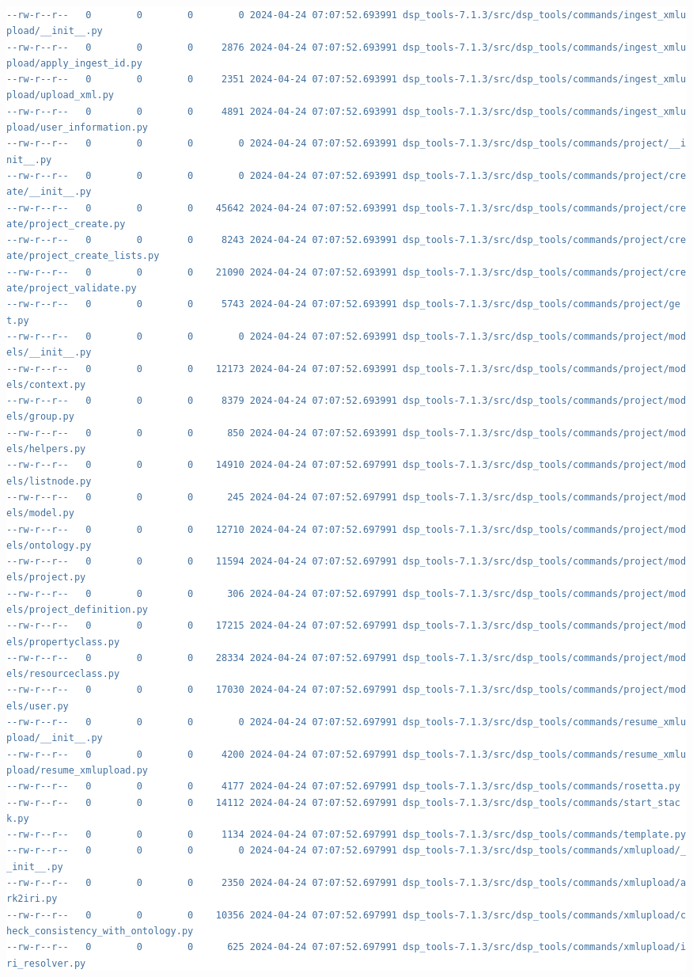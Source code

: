 ```diff
--rw-r--r--   0        0        0        0 2024-04-24 07:07:52.693991 dsp_tools-7.1.3/src/dsp_tools/commands/ingest_xmlupload/__init__.py
--rw-r--r--   0        0        0     2876 2024-04-24 07:07:52.693991 dsp_tools-7.1.3/src/dsp_tools/commands/ingest_xmlupload/apply_ingest_id.py
--rw-r--r--   0        0        0     2351 2024-04-24 07:07:52.693991 dsp_tools-7.1.3/src/dsp_tools/commands/ingest_xmlupload/upload_xml.py
--rw-r--r--   0        0        0     4891 2024-04-24 07:07:52.693991 dsp_tools-7.1.3/src/dsp_tools/commands/ingest_xmlupload/user_information.py
--rw-r--r--   0        0        0        0 2024-04-24 07:07:52.693991 dsp_tools-7.1.3/src/dsp_tools/commands/project/__init__.py
--rw-r--r--   0        0        0        0 2024-04-24 07:07:52.693991 dsp_tools-7.1.3/src/dsp_tools/commands/project/create/__init__.py
--rw-r--r--   0        0        0    45642 2024-04-24 07:07:52.693991 dsp_tools-7.1.3/src/dsp_tools/commands/project/create/project_create.py
--rw-r--r--   0        0        0     8243 2024-04-24 07:07:52.693991 dsp_tools-7.1.3/src/dsp_tools/commands/project/create/project_create_lists.py
--rw-r--r--   0        0        0    21090 2024-04-24 07:07:52.693991 dsp_tools-7.1.3/src/dsp_tools/commands/project/create/project_validate.py
--rw-r--r--   0        0        0     5743 2024-04-24 07:07:52.693991 dsp_tools-7.1.3/src/dsp_tools/commands/project/get.py
--rw-r--r--   0        0        0        0 2024-04-24 07:07:52.693991 dsp_tools-7.1.3/src/dsp_tools/commands/project/models/__init__.py
--rw-r--r--   0        0        0    12173 2024-04-24 07:07:52.693991 dsp_tools-7.1.3/src/dsp_tools/commands/project/models/context.py
--rw-r--r--   0        0        0     8379 2024-04-24 07:07:52.693991 dsp_tools-7.1.3/src/dsp_tools/commands/project/models/group.py
--rw-r--r--   0        0        0      850 2024-04-24 07:07:52.693991 dsp_tools-7.1.3/src/dsp_tools/commands/project/models/helpers.py
--rw-r--r--   0        0        0    14910 2024-04-24 07:07:52.697991 dsp_tools-7.1.3/src/dsp_tools/commands/project/models/listnode.py
--rw-r--r--   0        0        0      245 2024-04-24 07:07:52.697991 dsp_tools-7.1.3/src/dsp_tools/commands/project/models/model.py
--rw-r--r--   0        0        0    12710 2024-04-24 07:07:52.697991 dsp_tools-7.1.3/src/dsp_tools/commands/project/models/ontology.py
--rw-r--r--   0        0        0    11594 2024-04-24 07:07:52.697991 dsp_tools-7.1.3/src/dsp_tools/commands/project/models/project.py
--rw-r--r--   0        0        0      306 2024-04-24 07:07:52.697991 dsp_tools-7.1.3/src/dsp_tools/commands/project/models/project_definition.py
--rw-r--r--   0        0        0    17215 2024-04-24 07:07:52.697991 dsp_tools-7.1.3/src/dsp_tools/commands/project/models/propertyclass.py
--rw-r--r--   0        0        0    28334 2024-04-24 07:07:52.697991 dsp_tools-7.1.3/src/dsp_tools/commands/project/models/resourceclass.py
--rw-r--r--   0        0        0    17030 2024-04-24 07:07:52.697991 dsp_tools-7.1.3/src/dsp_tools/commands/project/models/user.py
--rw-r--r--   0        0        0        0 2024-04-24 07:07:52.697991 dsp_tools-7.1.3/src/dsp_tools/commands/resume_xmlupload/__init__.py
--rw-r--r--   0        0        0     4200 2024-04-24 07:07:52.697991 dsp_tools-7.1.3/src/dsp_tools/commands/resume_xmlupload/resume_xmlupload.py
--rw-r--r--   0        0        0     4177 2024-04-24 07:07:52.697991 dsp_tools-7.1.3/src/dsp_tools/commands/rosetta.py
--rw-r--r--   0        0        0    14112 2024-04-24 07:07:52.697991 dsp_tools-7.1.3/src/dsp_tools/commands/start_stack.py
--rw-r--r--   0        0        0     1134 2024-04-24 07:07:52.697991 dsp_tools-7.1.3/src/dsp_tools/commands/template.py
--rw-r--r--   0        0        0        0 2024-04-24 07:07:52.697991 dsp_tools-7.1.3/src/dsp_tools/commands/xmlupload/__init__.py
--rw-r--r--   0        0        0     2350 2024-04-24 07:07:52.697991 dsp_tools-7.1.3/src/dsp_tools/commands/xmlupload/ark2iri.py
--rw-r--r--   0        0        0    10356 2024-04-24 07:07:52.697991 dsp_tools-7.1.3/src/dsp_tools/commands/xmlupload/check_consistency_with_ontology.py
--rw-r--r--   0        0        0      625 2024-04-24 07:07:52.697991 dsp_tools-7.1.3/src/dsp_tools/commands/xmlupload/iri_resolver.py
```